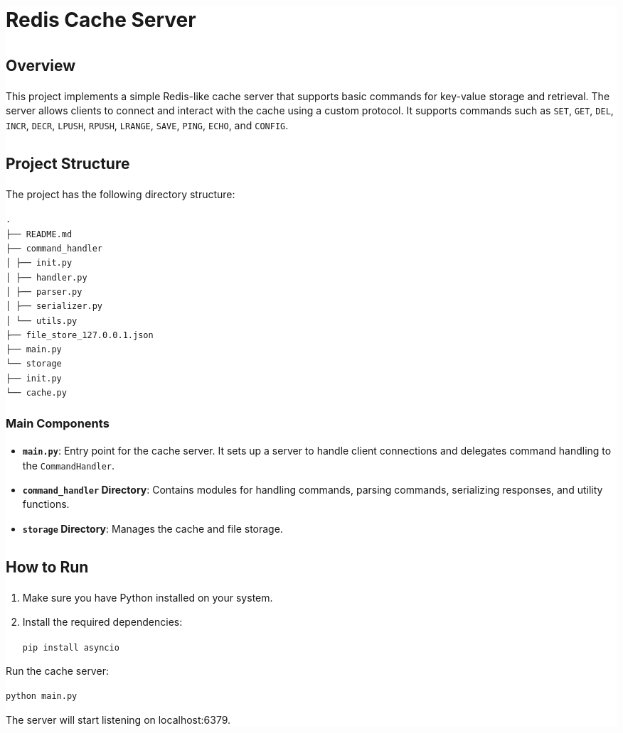 # Redis Cache Server

## Overview

This project implements a simple Redis-like cache server that supports basic commands for key-value storage and retrieval. The server allows clients to connect and interact with the cache using a custom protocol. It supports commands such as `SET`, `GET`, `DEL`, `INCR`, `DECR`, `LPUSH`, `RPUSH`, `LRANGE`, `SAVE`, `PING`, `ECHO`, and `CONFIG`.

## Project Structure

The project has the following directory structure:
```
.
├── README.md
├── command_handler
│ ├── init.py
│ ├── handler.py
│ ├── parser.py
│ ├── serializer.py
│ └── utils.py
├── file_store_127.0.0.1.json
├── main.py
└── storage
├── init.py
└── cache.py
```

### Main Components

- **`main.py`**: Entry point for the cache server. It sets up a server to handle client connections and delegates command handling to the `CommandHandler`.

- **`command_handler` Directory**: Contains modules for handling commands, parsing commands, serializing responses, and utility functions.

- **`storage` Directory**: Manages the cache and file storage.

## How to Run

1. Make sure you have Python installed on your system.

2. Install the required dependencies:

   ```bash
   pip install asyncio
   ```
Run the cache server:

```bash
python main.py
```
The server will start listening on localhost:6379.
